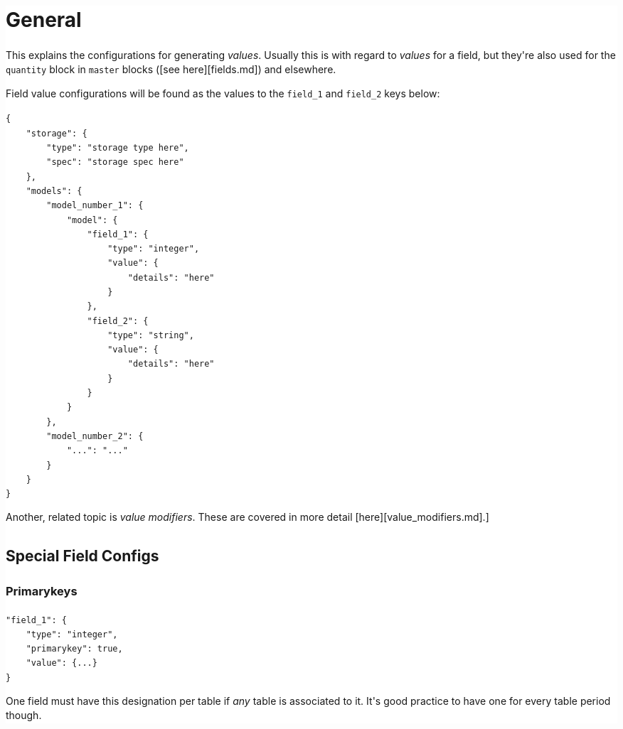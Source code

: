 # General

This explains the configurations for generating *values*. Usually this is with regard to *values* for a field, but they're also used for the `quantity` block in `master` blocks ([see here][fields.md]) and elsewhere.

Field value configurations will be found as the values to the `field_1` and `field_2` keys below:

    {
        "storage": {
            "type": "storage type here",
            "spec": "storage spec here"
        },
        "models": {
            "model_number_1": {
                "model": {
                    "field_1": {
                        "type": "integer",
                        "value": {
                            "details": "here"
                        }
                    },
                    "field_2": {
                        "type": "string",
                        "value": {
                            "details": "here"
                        }
                    }
                }
            },
            "model_number_2": {
                "...": "..."
            }
        }
    }

Another, related topic is *value modifiers*. These are covered in more detail [here][value_modifiers.md].]

## Special Field Configs

### Primarykeys

    "field_1": {
        "type": "integer",
        "primarykey": true,
        "value": {...}
    }

One field must have this designation per table if *any* table is associated to it. It's good practice to have one for every table period though.
